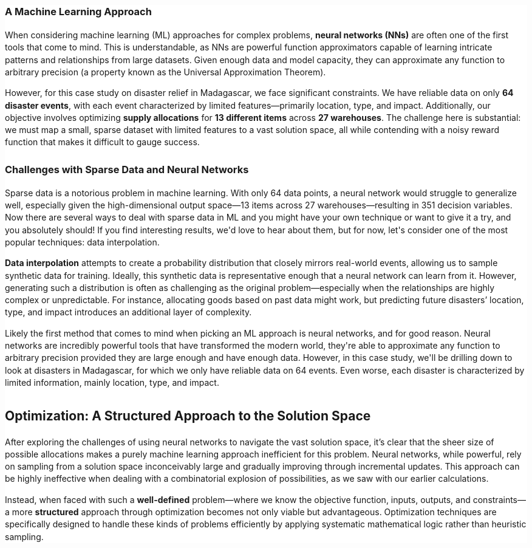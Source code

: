 ### A Machine Learning Approach

When considering machine learning (ML) approaches for complex problems, **neural networks (NNs)** are often one of the first tools that come to mind. This is understandable, as NNs are powerful function approximators capable of learning intricate patterns and relationships from large datasets. Given enough data and model capacity, they can approximate any function to arbitrary precision (a property known as the Universal Approximation Theorem).

However, for this case study on disaster relief in Madagascar, we face significant constraints. We have reliable data on only **64 disaster events**, with each event characterized by limited features—primarily location, type, and impact. Additionally, our objective involves optimizing **supply allocations** for **13 different items** across **27 warehouses**. The challenge here is substantial: we must map a small, sparse dataset with limited features to a vast solution space, all while contending with a noisy reward function that makes it difficult to gauge success. 


### Challenges with Sparse Data and Neural Networks

Sparse data is a notorious problem in machine learning. With only 64 data points, a neural network would struggle to generalize well, especially given the high-dimensional output space—13 items across 27 warehouses—resulting in 351 decision variables. Now there are several ways to deal with sparse data in ML and you might have your own technique or want to give it a try, and you absolutely should! If you find interesting results, we'd love to hear about them, but for now, let's consider one of the most popular techniques: data interpolation.

**Data interpolation** attempts to create a probability distribution that closely mirrors real-world events, allowing us to sample synthetic data for training. Ideally, this synthetic data is representative enough that a neural network can learn from it. However, generating such a distribution is often as challenging as the original problem—especially when the relationships are highly complex or unpredictable. For instance, allocating goods based on past data might work, but predicting future disasters’ location, type, and impact introduces an additional layer of complexity.

Likely the first method that comes to mind when picking an ML approach is neural networks, and for good reason. Neural networks are incredibly powerful tools that have transformed the modern world, they're able to approximate any function to arbitrary precision provided they are large enough and have enough data. However, in this case study, we'll be drilling down to look at disasters in Madagascar, for which we only have reliable data on 64 events. Even worse, each disaster is characterized by limited information, mainly location, type, and impact.



## Optimization: A Structured Approach to the Solution Space

After exploring the challenges of using neural networks to navigate the vast solution space, it’s clear that the sheer size of possible allocations makes a purely machine learning approach inefficient for this problem. Neural networks, while powerful, rely on sampling from a solution space inconceivably large and gradually improving through incremental updates. This approach can be highly ineffective when dealing with a combinatorial explosion of possibilities, as we saw with our earlier calculations.

Instead, when faced with such a **well-defined** problem—where we know the objective function, inputs, outputs, and constraints—a more **structured** approach through optimization becomes not only viable but advantageous. Optimization techniques are specifically designed to handle these kinds of problems efficiently by applying systematic mathematical logic rather than heuristic sampling.
